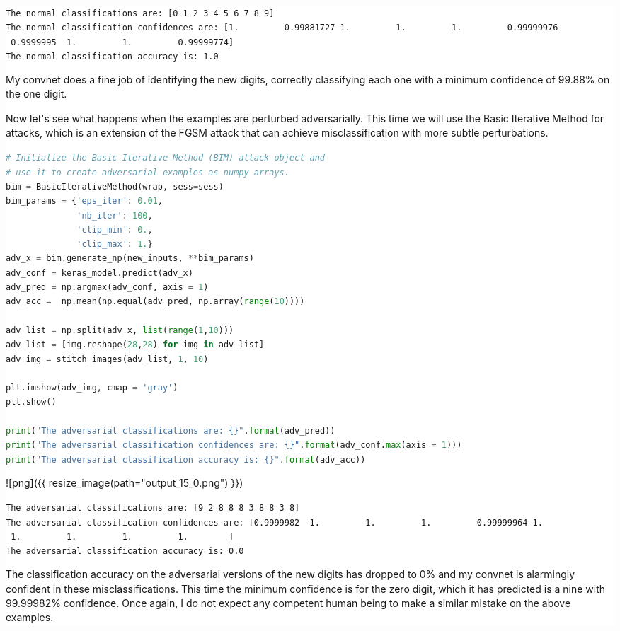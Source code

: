     The normal classifications are: [0 1 2 3 4 5 6 7 8 9]
    The normal classification confidences are: [1.         0.99881727 1.         1.         1.         0.99999976
     0.9999995  1.         1.         0.99999774]
    The normal classification accuracy is: 1.0


My convnet does a fine job of identifying the new digits, correctly classifying each one with a minimum confidence of 99.88% on the one digit.

Now let's see what happens when the examples are perturbed adversarially. This time we will use the Basic Iterative Method for attacks, which is an extension of the FGSM attack that can achieve misclassification with more subtle perturbations.


```python
# Initialize the Basic Iterative Method (BIM) attack object and 
# use it to create adversarial examples as numpy arrays.
bim = BasicIterativeMethod(wrap, sess=sess)
bim_params = {'eps_iter': 0.01,
              'nb_iter': 100,
              'clip_min': 0.,
              'clip_max': 1.}
adv_x = bim.generate_np(new_inputs, **bim_params)
adv_conf = keras_model.predict(adv_x)
adv_pred = np.argmax(adv_conf, axis = 1)
adv_acc =  np.mean(np.equal(adv_pred, np.array(range(10))))

adv_list = np.split(adv_x, list(range(1,10)))
adv_list = [img.reshape(28,28) for img in adv_list]
adv_img = stitch_images(adv_list, 1, 10)

plt.imshow(adv_img, cmap = 'gray')
plt.show()

print("The adversarial classifications are: {}".format(adv_pred))
print("The adversarial classification confidences are: {}".format(adv_conf.max(axis = 1)))
print("The adversarial classification accuracy is: {}".format(adv_acc))
```


![png]({{ resize_image(path="output_15_0.png") }})


    The adversarial classifications are: [9 2 8 8 8 3 8 8 3 8]
    The adversarial classification confidences are: [0.9999982  1.         1.         1.         0.99999964 1.
     1.         1.         1.         1.        ]
    The adversarial classification accuracy is: 0.0


The classification accuracy on the adversarial versions of the new digits has dropped to 0% and my convnet is alarmingly confident in these misclassifications. This time the minimum confidence is for the zero digit, which it has predicted is a nine with 99.99982% confidence. Once again, I do not expect any competent human being to make a similar mistake on the above examples.
